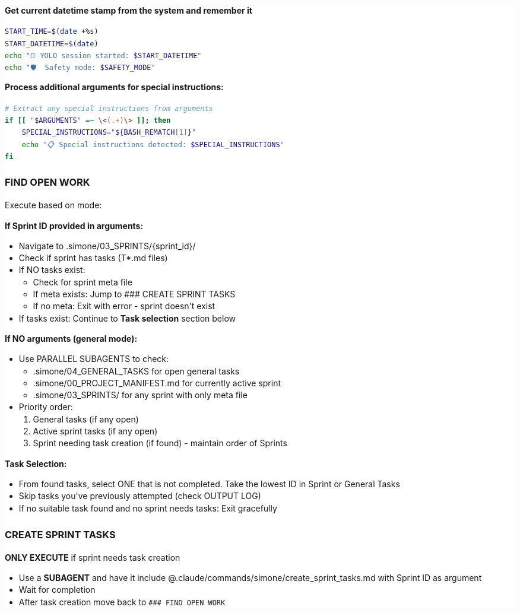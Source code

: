```bash
```

**Get current datetime stamp from the system and remember it**
```bash
START_TIME=$(date +%s)
START_DATETIME=$(date)
echo "⏰ YOLO session started: $START_DATETIME"
echo "🛡️  Safety mode: $SAFETY_MODE"
```

**Process additional arguments for special instructions:**
```bash
# Extract any special instructions from arguments
if [[ "$ARGUMENTS" =~ \<(.+)\> ]]; then
    SPECIAL_INSTRUCTIONS="${BASH_REMATCH[1]}"
    echo "📋 Special instructions detected: $SPECIAL_INSTRUCTIONS"
fi
```

### FIND OPEN WORK

Execute based on mode:

**If Sprint ID provided in arguments:**

- Navigate to .simone/03_SPRINTS/{sprint_id}/
- Check if sprint has tasks (T*.md files)
- If NO tasks exist:
  - Check for sprint meta file
  - If meta exists: Jump to ### CREATE SPRINT TASKS
  - If no meta: Exit with error - sprint doesn't exist
- If tasks exist: Continue to **Task selection** section below

**If NO arguments (general mode):**

- Use PARALLEL SUBAGENTS to check:
  - .simone/04_GENERAL_TASKS for open general tasks
  - .simone/00_PROJECT_MANIFEST.md for currently active sprint
  - .simone/03_SPRINTS/ for any sprint with only meta file
- Priority order:
  1. General tasks (if any open)
  2. Active sprint tasks (if any open)
  3. Sprint needing task creation (if found) - maintain order of Sprints

**Task Selection:**

- From found tasks, select ONE that is not completed. Take the lowest ID in Sprint or General Tasks
- Skip tasks you've previously attempted (check OUTPUT LOG)
- If no suitable task found and no sprint needs tasks: Exit gracefully

### CREATE SPRINT TASKS

**ONLY EXECUTE** if sprint needs task creation

- Use a **SUBAGENT** and have it include @.claude/commands/simone/create_sprint_tasks.md with Sprint ID as argument
- Wait for completion
- After task creation move back to `### FIND OPEN WORK`
